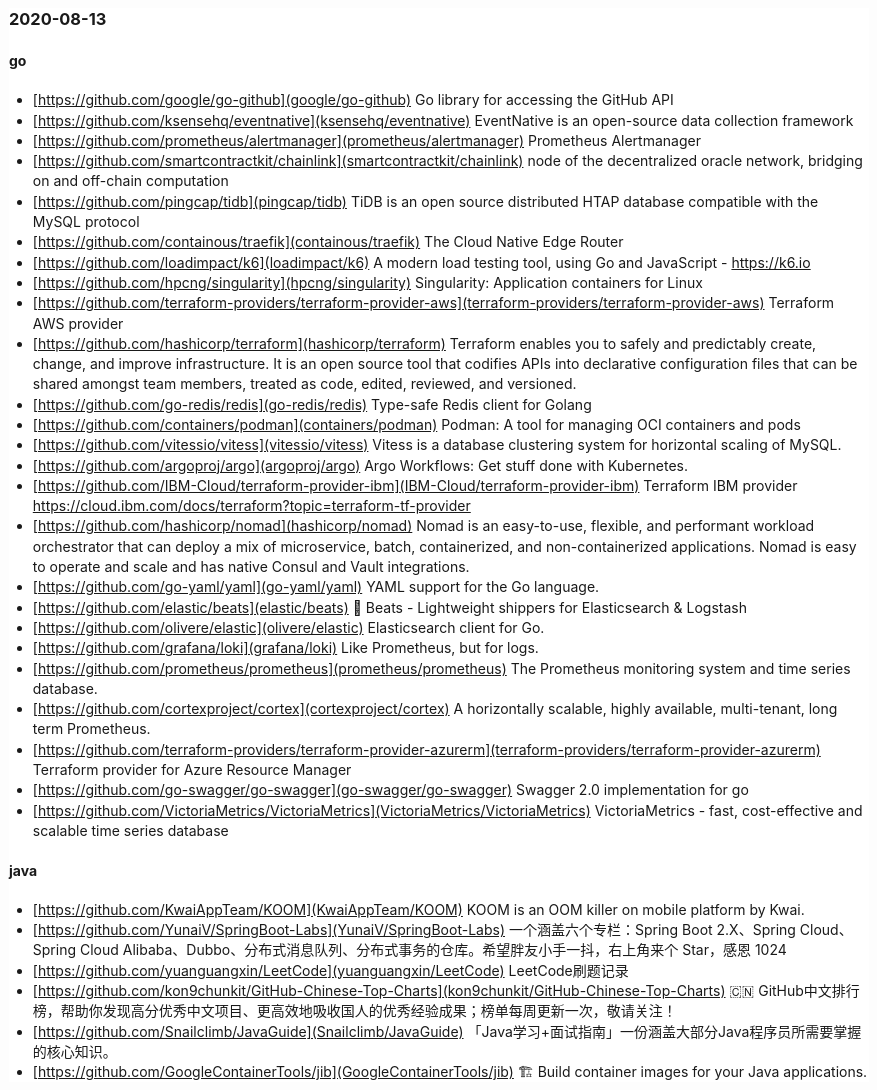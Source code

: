 ### 2020-08-13

#### go
* [https://github.com/google/go-github](google/go-github) Go library for accessing the GitHub API
* [https://github.com/ksensehq/eventnative](ksensehq/eventnative) EventNative is an open-source data collection framework
* [https://github.com/prometheus/alertmanager](prometheus/alertmanager) Prometheus Alertmanager
* [https://github.com/smartcontractkit/chainlink](smartcontractkit/chainlink) node of the decentralized oracle network, bridging on and off-chain computation
* [https://github.com/pingcap/tidb](pingcap/tidb) TiDB is an open source distributed HTAP database compatible with the MySQL protocol
* [https://github.com/containous/traefik](containous/traefik) The Cloud Native Edge Router
* [https://github.com/loadimpact/k6](loadimpact/k6) A modern load testing tool, using Go and JavaScript - https://k6.io
* [https://github.com/hpcng/singularity](hpcng/singularity) Singularity: Application containers for Linux
* [https://github.com/terraform-providers/terraform-provider-aws](terraform-providers/terraform-provider-aws) Terraform AWS provider
* [https://github.com/hashicorp/terraform](hashicorp/terraform) Terraform enables you to safely and predictably create, change, and improve infrastructure. It is an open source tool that codifies APIs into declarative configuration files that can be shared amongst team members, treated as code, edited, reviewed, and versioned.
* [https://github.com/go-redis/redis](go-redis/redis) Type-safe Redis client for Golang
* [https://github.com/containers/podman](containers/podman) Podman: A tool for managing OCI containers and pods
* [https://github.com/vitessio/vitess](vitessio/vitess) Vitess is a database clustering system for horizontal scaling of MySQL.
* [https://github.com/argoproj/argo](argoproj/argo) Argo Workflows: Get stuff done with Kubernetes.
* [https://github.com/IBM-Cloud/terraform-provider-ibm](IBM-Cloud/terraform-provider-ibm) Terraform IBM provider https://cloud.ibm.com/docs/terraform?topic=terraform-tf-provider
* [https://github.com/hashicorp/nomad](hashicorp/nomad) Nomad is an easy-to-use, flexible, and performant workload orchestrator that can deploy a mix of microservice, batch, containerized, and non-containerized applications. Nomad is easy to operate and scale and has native Consul and Vault integrations.
* [https://github.com/go-yaml/yaml](go-yaml/yaml) YAML support for the Go language.
* [https://github.com/elastic/beats](elastic/beats) 🐠 Beats - Lightweight shippers for Elasticsearch & Logstash
* [https://github.com/olivere/elastic](olivere/elastic) Elasticsearch client for Go.
* [https://github.com/grafana/loki](grafana/loki) Like Prometheus, but for logs.
* [https://github.com/prometheus/prometheus](prometheus/prometheus) The Prometheus monitoring system and time series database.
* [https://github.com/cortexproject/cortex](cortexproject/cortex) A horizontally scalable, highly available, multi-tenant, long term Prometheus.
* [https://github.com/terraform-providers/terraform-provider-azurerm](terraform-providers/terraform-provider-azurerm) Terraform provider for Azure Resource Manager
* [https://github.com/go-swagger/go-swagger](go-swagger/go-swagger) Swagger 2.0 implementation for go
* [https://github.com/VictoriaMetrics/VictoriaMetrics](VictoriaMetrics/VictoriaMetrics) VictoriaMetrics - fast, cost-effective and scalable time series database

#### java
* [https://github.com/KwaiAppTeam/KOOM](KwaiAppTeam/KOOM) KOOM is an OOM killer on mobile platform by Kwai.
* [https://github.com/YunaiV/SpringBoot-Labs](YunaiV/SpringBoot-Labs) 一个涵盖六个专栏：Spring Boot 2.X、Spring Cloud、Spring Cloud Alibaba、Dubbo、分布式消息队列、分布式事务的仓库。希望胖友小手一抖，右上角来个 Star，感恩 1024
* [https://github.com/yuanguangxin/LeetCode](yuanguangxin/LeetCode) LeetCode刷题记录
* [https://github.com/kon9chunkit/GitHub-Chinese-Top-Charts](kon9chunkit/GitHub-Chinese-Top-Charts) 🇨🇳 GitHub中文排行榜，帮助你发现高分优秀中文项目、更高效地吸收国人的优秀经验成果；榜单每周更新一次，敬请关注！
* [https://github.com/Snailclimb/JavaGuide](Snailclimb/JavaGuide) 「Java学习+面试指南」一份涵盖大部分Java程序员所需要掌握的核心知识。
* [https://github.com/GoogleContainerTools/jib](GoogleContainerTools/jib) 🏗 Build container images for your Java applications.